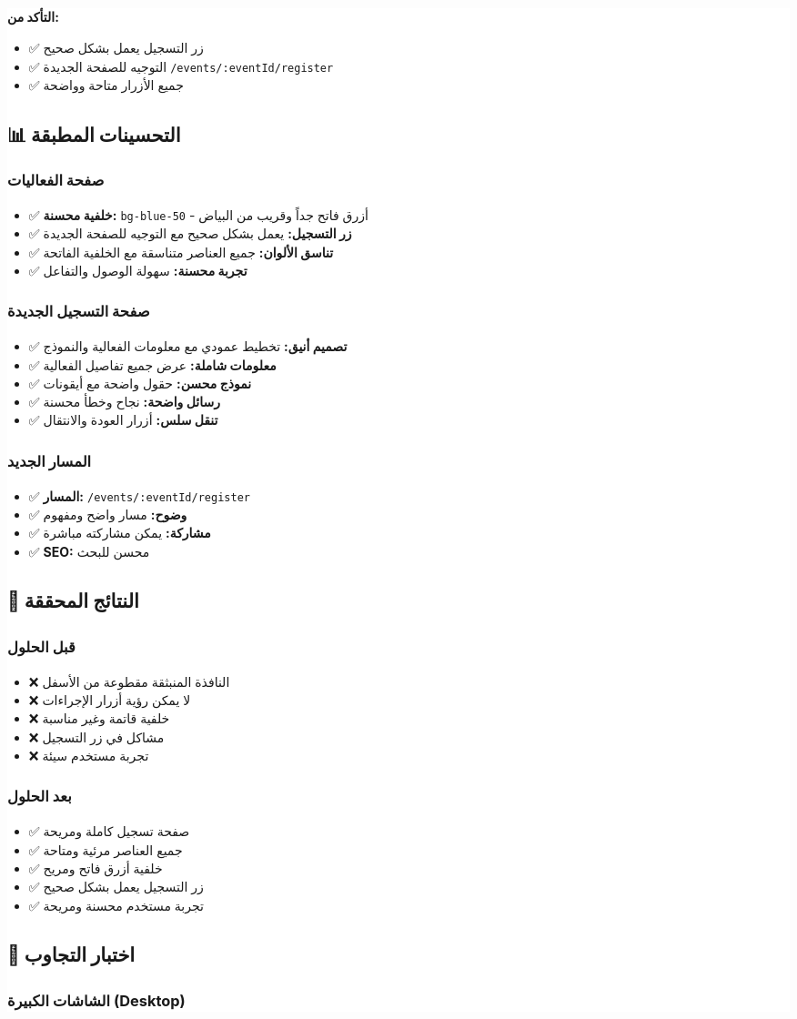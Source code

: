 **التأكد من:**

- ✅ زر التسجيل يعمل بشكل صحيح
- ✅ التوجيه للصفحة الجديدة `/events/:eventId/register`
- ✅ جميع الأزرار متاحة وواضحة

## 📊 التحسينات المطبقة

### صفحة الفعاليات

- ✅ **خلفية محسنة:** `bg-blue-50` - أزرق فاتح جداً وقريب من البياض
- ✅ **زر التسجيل:** يعمل بشكل صحيح مع التوجيه للصفحة الجديدة
- ✅ **تناسق الألوان:** جميع العناصر متناسقة مع الخلفية الفاتحة
- ✅ **تجربة محسنة:** سهولة الوصول والتفاعل

### صفحة التسجيل الجديدة

- ✅ **تصميم أنيق:** تخطيط عمودي مع معلومات الفعالية والنموذج
- ✅ **معلومات شاملة:** عرض جميع تفاصيل الفعالية
- ✅ **نموذج محسن:** حقول واضحة مع أيقونات
- ✅ **رسائل واضحة:** نجاح وخطأ محسنة
- ✅ **تنقل سلس:** أزرار العودة والانتقال

### المسار الجديد

- ✅ **المسار:** `/events/:eventId/register`
- ✅ **وضوح:** مسار واضح ومفهوم
- ✅ **مشاركة:** يمكن مشاركته مباشرة
- ✅ **SEO:** محسن للبحث

## 🎯 النتائج المحققة

### قبل الحلول

- ❌ النافذة المنبثقة مقطوعة من الأسفل
- ❌ لا يمكن رؤية أزرار الإجراءات
- ❌ خلفية قاتمة وغير مناسبة
- ❌ مشاكل في زر التسجيل
- ❌ تجربة مستخدم سيئة

### بعد الحلول

- ✅ صفحة تسجيل كاملة ومريحة
- ✅ جميع العناصر مرئية ومتاحة
- ✅ خلفية أزرق فاتح ومريح
- ✅ زر التسجيل يعمل بشكل صحيح
- ✅ تجربة مستخدم محسنة ومريحة

## 📱 اختبار التجاوب

### الشاشات الكبيرة (Desktop)
